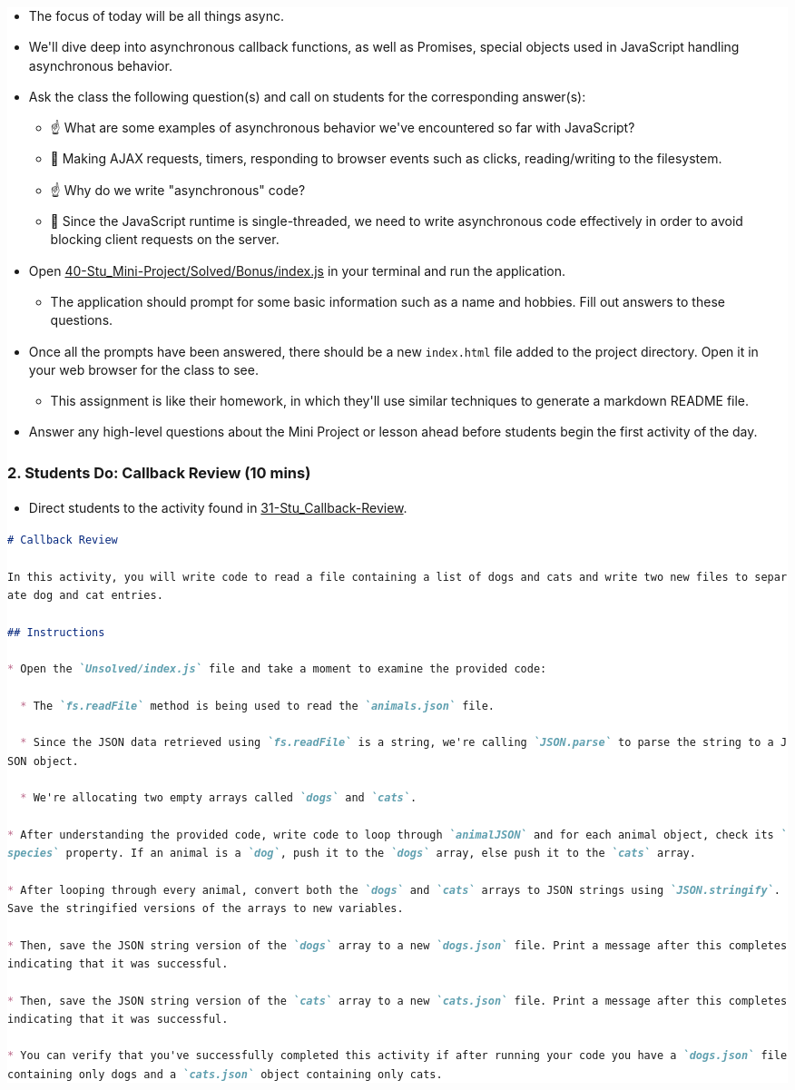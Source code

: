   * The focus of today will be all things async.
  
  * We'll dive deep into asynchronous callback functions, as well as Promises, special objects used in JavaScript handling asynchronous behavior.

* Ask the class the following question(s) and call on students for the corresponding answer(s):

  * ☝️ What are some examples of asynchronous behavior we've encountered so far with JavaScript?

  * 🙋 Making AJAX requests, timers, responding to browser events such as clicks, reading/writing to the filesystem.

  * ☝️ Why do we write "asynchronous" code?
  
  * 🙋 Since the JavaScript runtime is single-threaded, we need to write asynchronous code effectively in order to avoid blocking client requests on the server.

* Open [40-Stu_Mini-Project/Solved/Bonus/index.js](../../../../01-Class-Content/09-NodeJS/01-Activities/40-Stu_Mini-Project/Solved/Bonus/index.js) in your terminal and run the application.

  * The application should prompt for some basic information such as a name and hobbies. Fill out answers to these questions.

* Once all the prompts have been answered, there should be a new `index.html` file added to the project directory. Open it in your web browser for the class to see.

  * This assignment is like their homework, in which they'll use similar techniques to generate a markdown README file.

* Answer any high-level questions about the Mini Project or lesson ahead before students begin the first activity of the day.

### 2. Students Do: Callback Review (10 mins)

* Direct students to the activity found in [31-Stu_Callback-Review](../../../../01-Class-Content/09-NodeJS/01-Activities/31-Stu_Callback-Review/README.md).

```md
# Callback Review

In this activity, you will write code to read a file containing a list of dogs and cats and write two new files to separate dog and cat entries.

## Instructions

* Open the `Unsolved/index.js` file and take a moment to examine the provided code:

  * The `fs.readFile` method is being used to read the `animals.json` file.

  * Since the JSON data retrieved using `fs.readFile` is a string, we're calling `JSON.parse` to parse the string to a JSON object.

  * We're allocating two empty arrays called `dogs` and `cats`.

* After understanding the provided code, write code to loop through `animalJSON` and for each animal object, check its `species` property. If an animal is a `dog`, push it to the `dogs` array, else push it to the `cats` array.

* After looping through every animal, convert both the `dogs` and `cats` arrays to JSON strings using `JSON.stringify`. Save the stringified versions of the arrays to new variables.

* Then, save the JSON string version of the `dogs` array to a new `dogs.json` file. Print a message after this completes indicating that it was successful.

* Then, save the JSON string version of the `cats` array to a new `cats.json` file. Print a message after this completes indicating that it was successful.

* You can verify that you've successfully completed this activity if after running your code you have a `dogs.json` file containing only dogs and a `cats.json` object containing only cats.
```